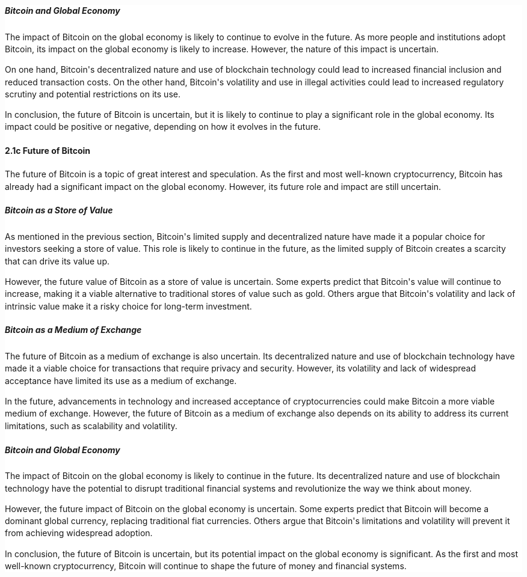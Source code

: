 ##### Bitcoin and Global Economy

The impact of Bitcoin on the global economy is likely to continue to evolve in the future. As more people and institutions adopt Bitcoin, its impact on the global economy is likely to increase. However, the nature of this impact is uncertain.

On one hand, Bitcoin's decentralized nature and use of blockchain technology could lead to increased financial inclusion and reduced transaction costs. On the other hand, Bitcoin's volatility and use in illegal activities could lead to increased regulatory scrutiny and potential restrictions on its use.

In conclusion, the future of Bitcoin is uncertain, but it is likely to continue to play a significant role in the global economy. Its impact could be positive or negative, depending on how it evolves in the future.




#### 2.1c Future of Bitcoin

The future of Bitcoin is a topic of great interest and speculation. As the first and most well-known cryptocurrency, Bitcoin has already had a significant impact on the global economy. However, its future role and impact are still uncertain.

##### Bitcoin as a Store of Value

As mentioned in the previous section, Bitcoin's limited supply and decentralized nature have made it a popular choice for investors seeking a store of value. This role is likely to continue in the future, as the limited supply of Bitcoin creates a scarcity that can drive its value up.

However, the future value of Bitcoin as a store of value is uncertain. Some experts predict that Bitcoin's value will continue to increase, making it a viable alternative to traditional stores of value such as gold. Others argue that Bitcoin's volatility and lack of intrinsic value make it a risky choice for long-term investment.

##### Bitcoin as a Medium of Exchange

The future of Bitcoin as a medium of exchange is also uncertain. Its decentralized nature and use of blockchain technology have made it a viable choice for transactions that require privacy and security. However, its volatility and lack of widespread acceptance have limited its use as a medium of exchange.

In the future, advancements in technology and increased acceptance of cryptocurrencies could make Bitcoin a more viable medium of exchange. However, the future of Bitcoin as a medium of exchange also depends on its ability to address its current limitations, such as scalability and volatility.

##### Bitcoin and Global Economy

The impact of Bitcoin on the global economy is likely to continue in the future. Its decentralized nature and use of blockchain technology have the potential to disrupt traditional financial systems and revolutionize the way we think about money.

However, the future impact of Bitcoin on the global economy is uncertain. Some experts predict that Bitcoin will become a dominant global currency, replacing traditional fiat currencies. Others argue that Bitcoin's limitations and volatility will prevent it from achieving widespread adoption.

In conclusion, the future of Bitcoin is uncertain, but its potential impact on the global economy is significant. As the first and most well-known cryptocurrency, Bitcoin will continue to shape the future of money and financial systems.
